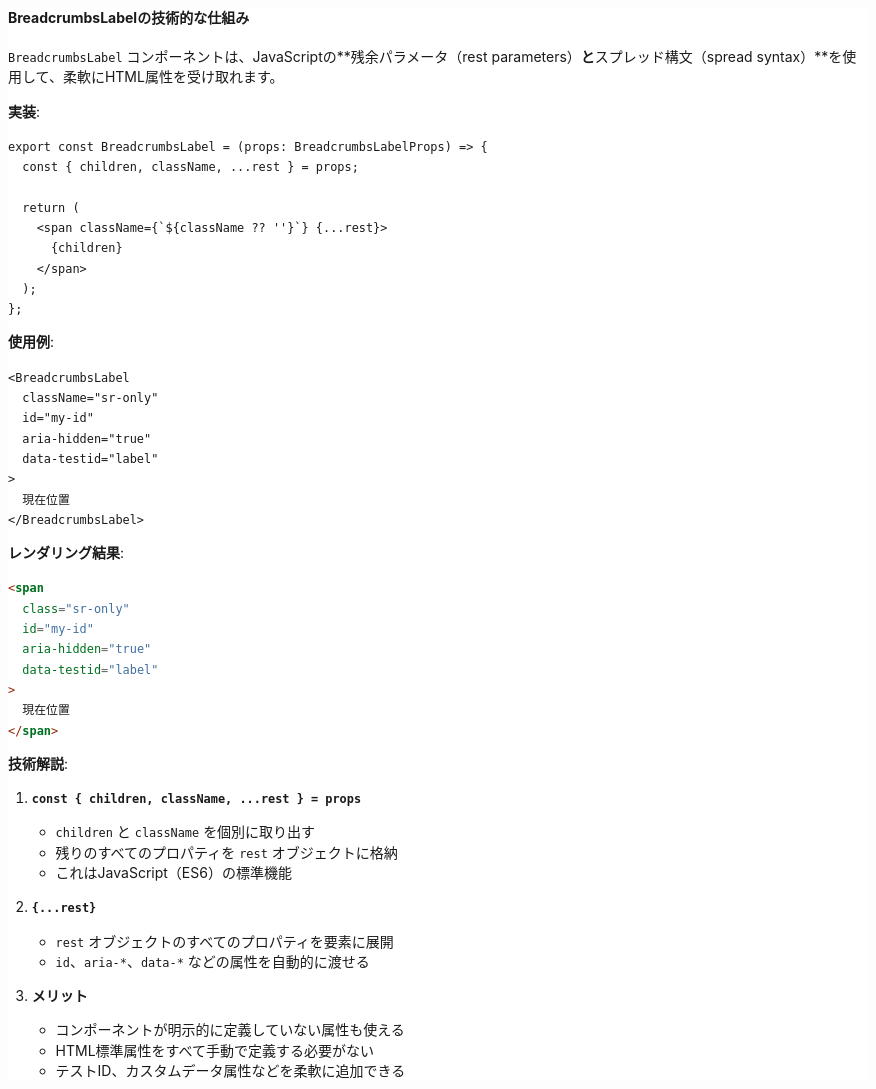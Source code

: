 #### BreadcrumbsLabelの技術的な仕組み

`BreadcrumbsLabel` コンポーネントは、JavaScriptの**残余パラメータ（rest parameters）**と**スプレッド構文（spread syntax）**を使用して、柔軟にHTML属性を受け取れます。

**実装**:
```tsx
export const BreadcrumbsLabel = (props: BreadcrumbsLabelProps) => {
  const { children, className, ...rest } = props;

  return (
    <span className={`${className ?? ''}`} {...rest}>
      {children}
    </span>
  );
};
```

**使用例**:
```tsx
<BreadcrumbsLabel
  className="sr-only"
  id="my-id"
  aria-hidden="true"
  data-testid="label"
>
  現在位置
</BreadcrumbsLabel>
```

**レンダリング結果**:
```html
<span
  class="sr-only"
  id="my-id"
  aria-hidden="true"
  data-testid="label"
>
  現在位置
</span>
```

**技術解説**:

1. **`const { children, className, ...rest } = props`**
   - `children` と `className` を個別に取り出す
   - 残りのすべてのプロパティを `rest` オブジェクトに格納
   - これはJavaScript（ES6）の標準機能

2. **`{...rest}`**
   - `rest` オブジェクトのすべてのプロパティを要素に展開
   - `id`、`aria-*`、`data-*` などの属性を自動的に渡せる

3. **メリット**
   - コンポーネントが明示的に定義していない属性も使える
   - HTML標準属性をすべて手動で定義する必要がない
   - テストID、カスタムデータ属性などを柔軟に追加できる

